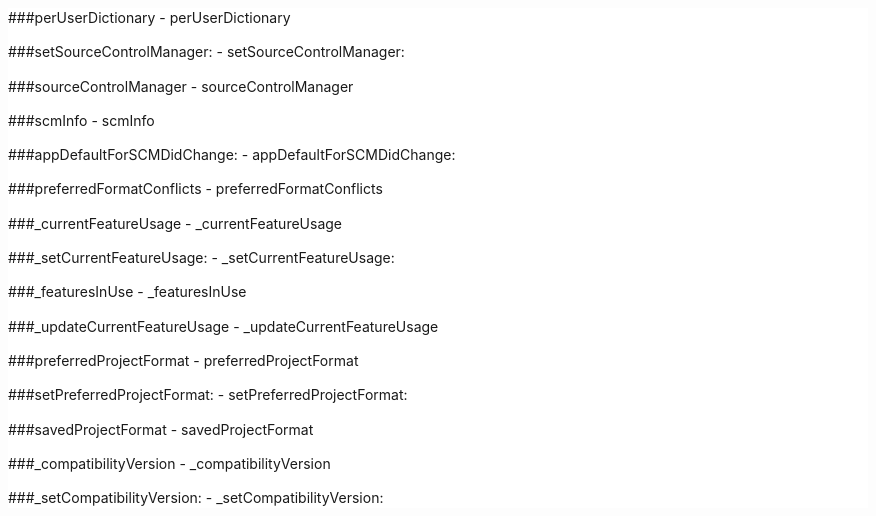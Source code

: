 <a name="-perUserDictionary"></a>
###perUserDictionary
    - perUserDictionary

<a name="-setSourceControlManager:"></a>
###setSourceControlManager:
    - setSourceControlManager:

<a name="-sourceControlManager"></a>
###sourceControlManager
    - sourceControlManager

<a name="-scmInfo"></a>
###scmInfo
    - scmInfo

<a name="-appDefaultForSCMDidChange:"></a>
###appDefaultForSCMDidChange:
    - appDefaultForSCMDidChange:

<a name="-preferredFormatConflicts"></a>
###preferredFormatConflicts
    - preferredFormatConflicts

<a name="-_currentFeatureUsage"></a>
###_currentFeatureUsage
    - _currentFeatureUsage

<a name="-_setCurrentFeatureUsage:"></a>
###_setCurrentFeatureUsage:
    - _setCurrentFeatureUsage:

<a name="-_featuresInUse"></a>
###_featuresInUse
    - _featuresInUse

<a name="-_updateCurrentFeatureUsage"></a>
###_updateCurrentFeatureUsage
    - _updateCurrentFeatureUsage

<a name="-preferredProjectFormat"></a>
###preferredProjectFormat
    - preferredProjectFormat

<a name="-setPreferredProjectFormat:"></a>
###setPreferredProjectFormat:
    - setPreferredProjectFormat:

<a name="-savedProjectFormat"></a>
###savedProjectFormat
    - savedProjectFormat

<a name="-_compatibilityVersion"></a>
###_compatibilityVersion
    - _compatibilityVersion

<a name="-_setCompatibilityVersion:"></a>
###_setCompatibilityVersion:
    - _setCompatibilityVersion:
